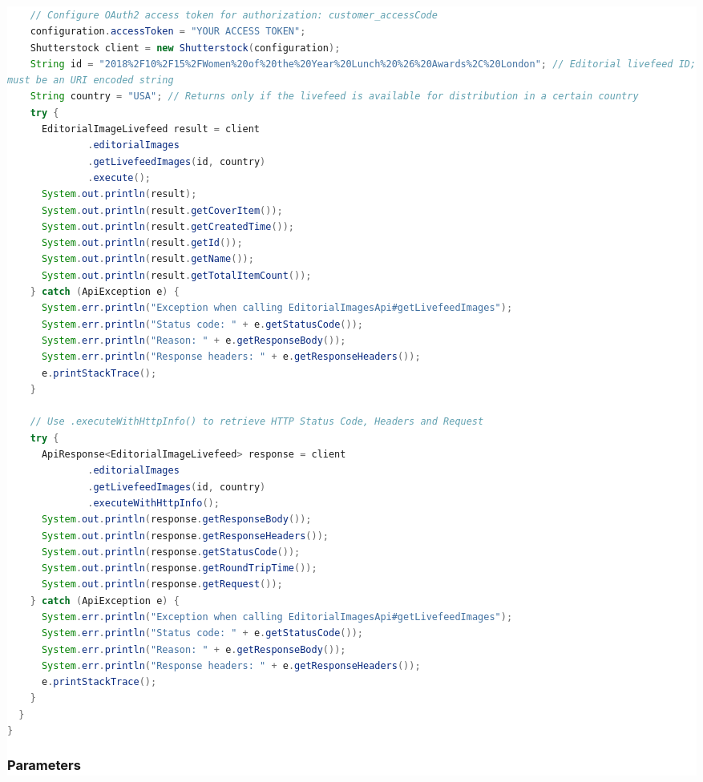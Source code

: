```java
    // Configure OAuth2 access token for authorization: customer_accessCode
    configuration.accessToken = "YOUR ACCESS TOKEN";
    Shutterstock client = new Shutterstock(configuration);
    String id = "2018%2F10%2F15%2FWomen%20of%20the%20Year%20Lunch%20%26%20Awards%2C%20London"; // Editorial livefeed ID; must be an URI encoded string
    String country = "USA"; // Returns only if the livefeed is available for distribution in a certain country
    try {
      EditorialImageLivefeed result = client
              .editorialImages
              .getLivefeedImages(id, country)
              .execute();
      System.out.println(result);
      System.out.println(result.getCoverItem());
      System.out.println(result.getCreatedTime());
      System.out.println(result.getId());
      System.out.println(result.getName());
      System.out.println(result.getTotalItemCount());
    } catch (ApiException e) {
      System.err.println("Exception when calling EditorialImagesApi#getLivefeedImages");
      System.err.println("Status code: " + e.getStatusCode());
      System.err.println("Reason: " + e.getResponseBody());
      System.err.println("Response headers: " + e.getResponseHeaders());
      e.printStackTrace();
    }

    // Use .executeWithHttpInfo() to retrieve HTTP Status Code, Headers and Request
    try {
      ApiResponse<EditorialImageLivefeed> response = client
              .editorialImages
              .getLivefeedImages(id, country)
              .executeWithHttpInfo();
      System.out.println(response.getResponseBody());
      System.out.println(response.getResponseHeaders());
      System.out.println(response.getStatusCode());
      System.out.println(response.getRoundTripTime());
      System.out.println(response.getRequest());
    } catch (ApiException e) {
      System.err.println("Exception when calling EditorialImagesApi#getLivefeedImages");
      System.err.println("Status code: " + e.getStatusCode());
      System.err.println("Reason: " + e.getResponseBody());
      System.err.println("Response headers: " + e.getResponseHeaders());
      e.printStackTrace();
    }
  }
}

```

### Parameters
